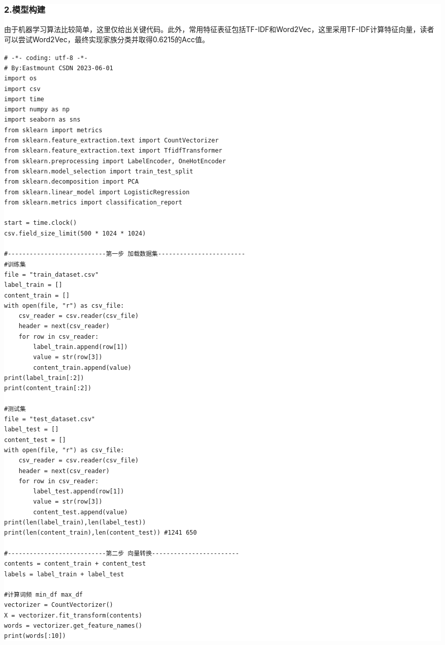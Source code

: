 
### 2.模型构建

由于机器学习算法比较简单，这里仅给出关键代码。此外，常用特征表征包括TF-IDF和Word2Vec，这里采用TF-IDF计算特征向量，读者可以尝试Word2Vec，最终实现家族分类并取得0.6215的Acc值。

```
# -*- coding: utf-8 -*-
# By:Eastmount CSDN 2023-06-01
import os
import csv
import time
import numpy as np
import seaborn as sns
from sklearn import metrics
from sklearn.feature_extraction.text import CountVectorizer
from sklearn.feature_extraction.text import TfidfTransformer
from sklearn.preprocessing import LabelEncoder, OneHotEncoder
from sklearn.model_selection import train_test_split
from sklearn.decomposition import PCA
from sklearn.linear_model import LogisticRegression
from sklearn.metrics import classification_report

start = time.clock()
csv.field_size_limit(500 * 1024 * 1024)

#---------------------------第一步 加载数据集------------------------
#训练集
file = "train_dataset.csv"
label_train = []
content_train = []
with open(file, "r") as csv_file:
    csv_reader = csv.reader(csv_file)
    header = next(csv_reader)
    for row in csv_reader:
        label_train.append(row[1])
        value = str(row[3])
        content_train.append(value)
print(label_train[:2])
print(content_train[:2])

#测试集
file = "test_dataset.csv"
label_test = []
content_test = []
with open(file, "r") as csv_file:
    csv_reader = csv.reader(csv_file)
    header = next(csv_reader)
    for row in csv_reader:
        label_test.append(row[1])
        value = str(row[3])
        content_test.append(value)
print(len(label_train),len(label_test))
print(len(content_train),len(content_test)) #1241 650

#---------------------------第二步 向量转换------------------------
contents = content_train + content_test
labels = label_train + label_test

#计算词频 min_df max_df
vectorizer = CountVectorizer()
X = vectorizer.fit_transform(contents)
words = vectorizer.get_feature_names()
print(words[:10])
```